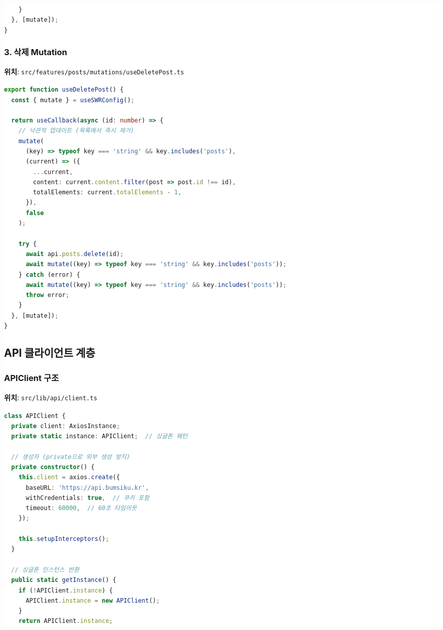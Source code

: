 ```typescript
    }
  }, [mutate]);
}
```

### 3. 삭제 Mutation

**위치**: `src/features/posts/mutations/useDeletePost.ts`

```typescript
export function useDeletePost() {
  const { mutate } = useSWRConfig();

  return useCallback(async (id: number) => {
    // 낙관적 업데이트 (목록에서 즉시 제거)
    mutate(
      (key) => typeof key === 'string' && key.includes('posts'),
      (current) => ({
        ...current,
        content: current.content.filter(post => post.id !== id),
        totalElements: current.totalElements - 1,
      }),
      false
    );

    try {
      await api.posts.delete(id);
      await mutate((key) => typeof key === 'string' && key.includes('posts'));
    } catch (error) {
      await mutate((key) => typeof key === 'string' && key.includes('posts'));
      throw error;
    }
  }, [mutate]);
}
```

## API 클라이언트 계층

### APIClient 구조

**위치**: `src/lib/api/client.ts`

```typescript
class APIClient {
  private client: AxiosInstance;
  private static instance: APIClient;  // 싱글톤 패턴

  // 생성자 (private으로 외부 생성 방지)
  private constructor() {
    this.client = axios.create({
      baseURL: 'https://api.bumsiku.kr',
      withCredentials: true,  // 쿠키 포함
      timeout: 60000,  // 60초 타임아웃
    });

    this.setupInterceptors();
  }

  // 싱글톤 인스턴스 반환
  public static getInstance() {
    if (!APIClient.instance) {
      APIClient.instance = new APIClient();
    }
    return APIClient.instance;
```